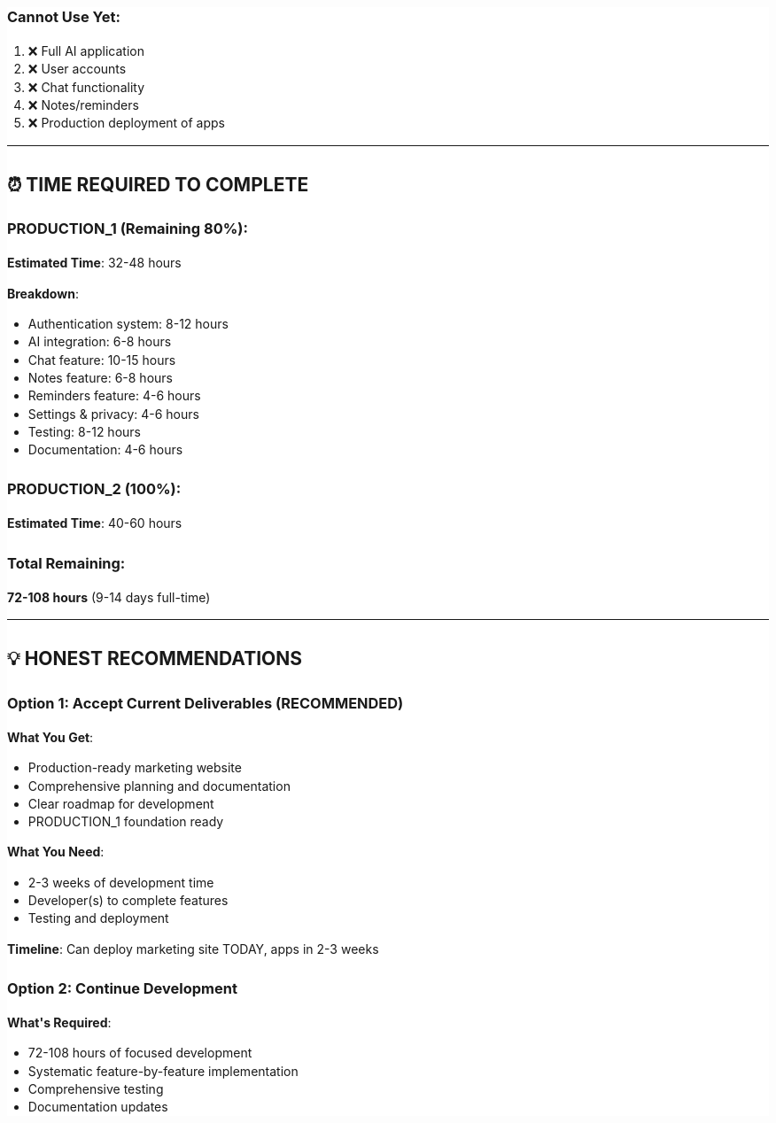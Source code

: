 ### Cannot Use Yet:
1. ❌ Full AI application
2. ❌ User accounts
3. ❌ Chat functionality
4. ❌ Notes/reminders
5. ❌ Production deployment of apps

---

## ⏰ TIME REQUIRED TO COMPLETE

### PRODUCTION_1 (Remaining 80%):
**Estimated Time**: 32-48 hours

**Breakdown**:
- Authentication system: 8-12 hours
- AI integration: 6-8 hours
- Chat feature: 10-15 hours
- Notes feature: 6-8 hours
- Reminders feature: 4-6 hours
- Settings & privacy: 4-6 hours
- Testing: 8-12 hours
- Documentation: 4-6 hours

### PRODUCTION_2 (100%):
**Estimated Time**: 40-60 hours

### Total Remaining:
**72-108 hours** (9-14 days full-time)

---

## 💡 HONEST RECOMMENDATIONS

### Option 1: Accept Current Deliverables (RECOMMENDED)
**What You Get**:
- Production-ready marketing website
- Comprehensive planning and documentation
- Clear roadmap for development
- PRODUCTION_1 foundation ready

**What You Need**:
- 2-3 weeks of development time
- Developer(s) to complete features
- Testing and deployment

**Timeline**: Can deploy marketing site TODAY, apps in 2-3 weeks

### Option 2: Continue Development
**What's Required**:
- 72-108 hours of focused development
- Systematic feature-by-feature implementation
- Comprehensive testing
- Documentation updates
